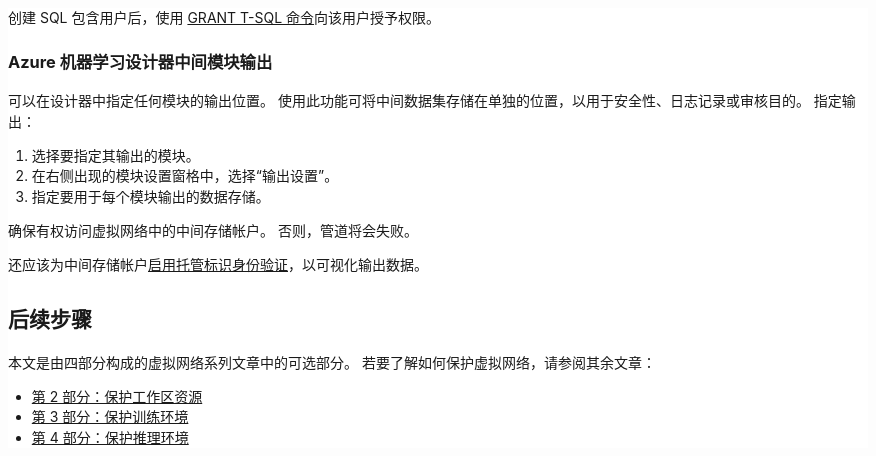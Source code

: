 创建 SQL 包含用户后，使用 [GRANT T-SQL 命令](/sql/t-sql/statements/grant-object-permissions-transact-sql)向该用户授予权限。

### <a name="azure-machine-learning-designer-intermediate-module-output"></a>Azure 机器学习设计器中间模块输出

可以在设计器中指定任何模块的输出位置。 使用此功能可将中间数据集存储在单独的位置，以用于安全性、日志记录或审核目的。 指定输出：

1. 选择要指定其输出的模块。
1. 在右侧出现的模块设置窗格中，选择“输出设置”。
1. 指定要用于每个模块输出的数据存储。
 
确保有权访问虚拟网络中的中间存储帐户。 否则，管道将会失败。

还应该为中间存储帐户[启用托管标识身份验证](#configure-datastores-to-use-workspace-managed-identity)，以可视化输出数据。

## <a name="next-steps"></a>后续步骤

本文是由四部分构成的虚拟网络系列文章中的可选部分。 若要了解如何保护虚拟网络，请参阅其余文章：

* [第 2 部分：保护工作区资源](how-to-secure-workspace-vnet.md)
* [第 3 部分：保护训练环境](how-to-secure-training-vnet.md)
* [第 4 部分：保护推理环境](how-to-secure-inferencing-vnet.md)